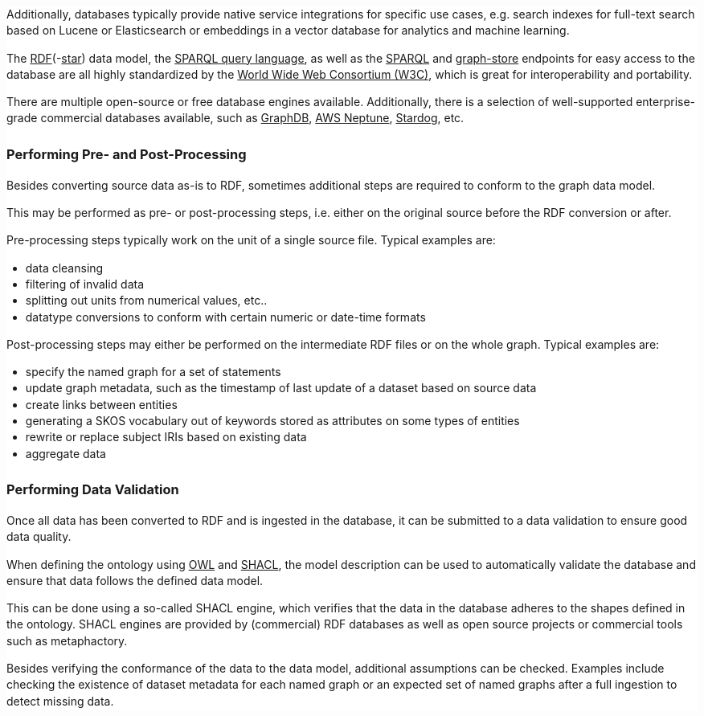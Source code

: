 Additionally, databases typically provide native service integrations for specific use cases, e.g. search indexes for full-text search based on Lucene or Elasticsearch or embeddings in a vector database for analytics and machine learning.

The [RDF](https://www.w3.org/TR/rdf11-concepts/)(-[star](https://www.w3.org/2021/12/rdf-star.html)) data model, the [SPARQL query language](https://www.w3.org/TR/sparql11-query/), as well as the [SPARQL](https://www.w3.org/TR/sparql11-protocol/) and [graph-store](https://www.w3.org/TR/sparql11-http-rdf-update/) endpoints for easy access to the database are all highly standardized by the [World Wide Web Consortium (W3C)](https://www.w3.org/), which is great for interoperability and portability.

There are multiple open-source or free database engines available. Additionally, there is a selection of well-supported enterprise-grade commercial databases available, such as [GraphDB](https://graphdb.ontotext.com/), [AWS Neptune](https://aws.amazon.com/neptune/), [Stardog](https://www.stardog.com/platform/), etc.

### Performing Pre- and Post-Processing

Besides converting source data as-is to RDF, sometimes additional steps are required to conform to the graph data model.

This may be performed as pre- or post-processing steps, i.e. either on the original source before the RDF conversion or after.

Pre-processing steps typically work on the unit of a single source file. Typical examples are:

* data cleansing
* filtering of invalid data
* splitting out units from numerical values, etc..
* datatype conversions to conform with certain numeric or date-time formats

Post-processing steps may either be performed on the intermediate RDF files or on the whole graph. Typical examples are:

* specify the named graph for a set of statements
* update graph metadata, such as the timestamp of last update of a dataset based on source data
* create links between entities
* generating a SKOS vocabulary out of keywords stored as attributes on some types of entities
* rewrite or replace subject IRIs based on existing data
* aggregate data

### Performing Data Validation

Once all data has been converted to RDF and is ingested in the database, it can be submitted to a data validation to ensure good data quality. 

When defining the ontology using [OWL](https://www.w3.org/OWL/) and [SHACL](https://www.w3.org/TR/shacl/), the model description can be used to automatically validate the database and ensure that data follows the defined data model.

This can be done using a so-called SHACL engine, which verifies that the data in the database adheres to the shapes defined in the ontology. SHACL engines are provided by (commercial) RDF databases as well as open source projects or commercial tools such as metaphactory.

Besides verifying the conformance of the data to the data model, additional assumptions can be checked. Examples include checking the existence of dataset metadata for each named graph or an expected set of named graphs after a full ingestion to detect missing data.
